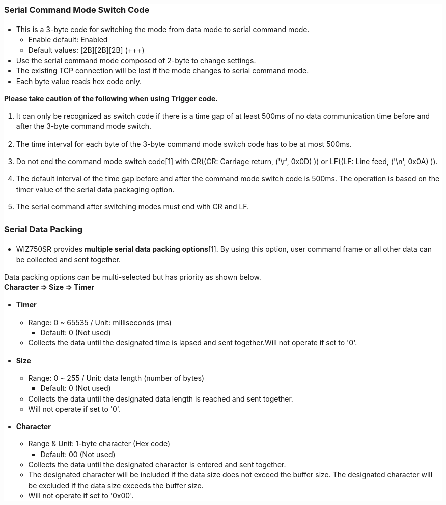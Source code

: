 ### Serial Command Mode Switch Code

  - This is a 3-byte code for switching the mode from data mode to
    serial command mode.
      - Enable default: Enabled
      - Default values: \[2B\]\[2B\]\[2B\] (+++)
  - Use the serial command mode composed of 2-byte to change settings.
  - The existing TCP connection will be lost if the mode changes to
    serial command mode.
  - Each byte value reads hex code only.



**Please take caution of the following when using Trigger code.**

1.  It can only be recognized as switch code if there is a time gap of
    at least 500ms of no data communication time before and after the
    3-byte command mode switch.
2.  The time interval for each byte of the 3-byte command mode switch
    code has to be at most 500ms.
3.  Do not end the command mode switch code\[1\] with CR((CR: Carriage
    return, ('\\r', 0x0D) )) or LF((LF: Line feed, ('\\n', 0x0A) )).
4.  The default interval of the time gap before and after the command
    mode switch code is 500ms. The operation is based on the timer value
    of the serial data packaging option.



1.  The serial command after switching modes must end with CR and LF.

### Serial Data Packing

  - WIZ750SR provides **multiple serial data packing options**\[1\]. By
    using this option, user command frame or all other data can be
    collected and sent together.

Data packing options can be
multi-selected but has priority as shown below.  
**Character =\> Size =\> Timer**

  - **Timer**
      - Range: 0 \~ 65535 / Unit: milliseconds (ms)
          - Default: 0 (Not used)
      - Collects the data until the designated time is lapsed and sent
        together.Will not operate if set to '0'.



  - **Size**
      - Range: 0 \~ 255 / Unit: data length (number of bytes)
          - Default: 0 (Not used)
      - Collects the data until the designated data length is reached
        and sent together.
      - Will not operate if set to '0'.



  - **Character**
      - Range & Unit: 1-byte character (Hex code)
          - Default: 00 (Not used)
      - Collects the data until the designated character is entered and
        sent together.
      - The designated character will be included if the data size does
        not exceed the buffer size. The designated character will be
        excluded if the data size exceeds the buffer size.
      - Will not operate if set to '0x00'.
